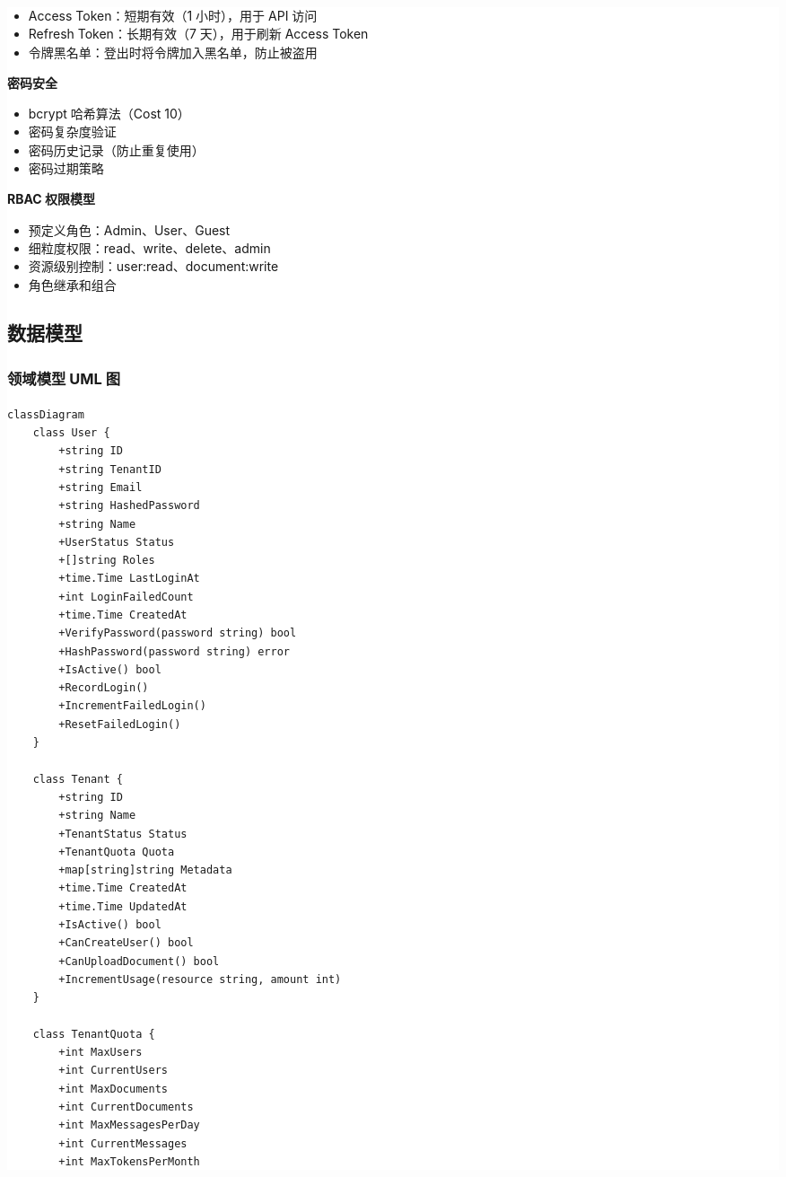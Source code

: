 - Access Token：短期有效（1 小时），用于 API 访问
- Refresh Token：长期有效（7 天），用于刷新 Access Token
- 令牌黑名单：登出时将令牌加入黑名单，防止被盗用

**密码安全**

- bcrypt 哈希算法（Cost 10）
- 密码复杂度验证
- 密码历史记录（防止重复使用）
- 密码过期策略

**RBAC 权限模型**

- 预定义角色：Admin、User、Guest
- 细粒度权限：read、write、delete、admin
- 资源级别控制：user:read、document:write
- 角色继承和组合

## 数据模型

### 领域模型 UML 图

```mermaid
classDiagram
    class User {
        +string ID
        +string TenantID
        +string Email
        +string HashedPassword
        +string Name
        +UserStatus Status
        +[]string Roles
        +time.Time LastLoginAt
        +int LoginFailedCount
        +time.Time CreatedAt
        +VerifyPassword(password string) bool
        +HashPassword(password string) error
        +IsActive() bool
        +RecordLogin()
        +IncrementFailedLogin()
        +ResetFailedLogin()
    }

    class Tenant {
        +string ID
        +string Name
        +TenantStatus Status
        +TenantQuota Quota
        +map[string]string Metadata
        +time.Time CreatedAt
        +time.Time UpdatedAt
        +IsActive() bool
        +CanCreateUser() bool
        +CanUploadDocument() bool
        +IncrementUsage(resource string, amount int)
    }

    class TenantQuota {
        +int MaxUsers
        +int CurrentUsers
        +int MaxDocuments
        +int CurrentDocuments
        +int MaxMessagesPerDay
        +int CurrentMessages
        +int MaxTokensPerMonth
```